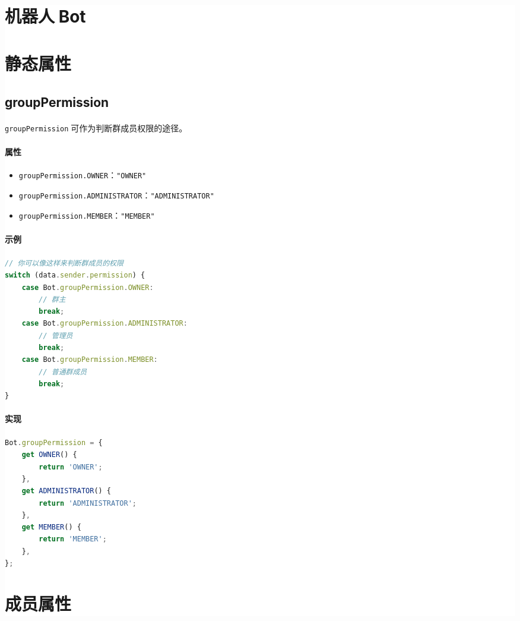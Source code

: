# 机器人 Bot

# 静态属性

## groupPermission

`groupPermission` 可作为判断群成员权限的途径。

#### 属性

- `groupPermission.OWNER`：`"OWNER"`

- `groupPermission.ADMINISTRATOR`：`"ADMINISTRATOR"`

- `groupPermission.MEMBER`：`"MEMBER"`

#### 示例

```js
// 你可以像这样来判断群成员的权限
switch (data.sender.permission) {
    case Bot.groupPermission.OWNER:
        // 群主
        break;
    case Bot.groupPermission.ADMINISTRATOR:
        // 管理员
        break;
    case Bot.groupPermission.MEMBER:
        // 普通群成员
        break;
}
```

#### 实现

```js
Bot.groupPermission = {
    get OWNER() {
        return 'OWNER';
    },
    get ADMINISTRATOR() {
        return 'ADMINISTRATOR';
    },
    get MEMBER() {
        return 'MEMBER';
    },
};
```

# 成员属性
